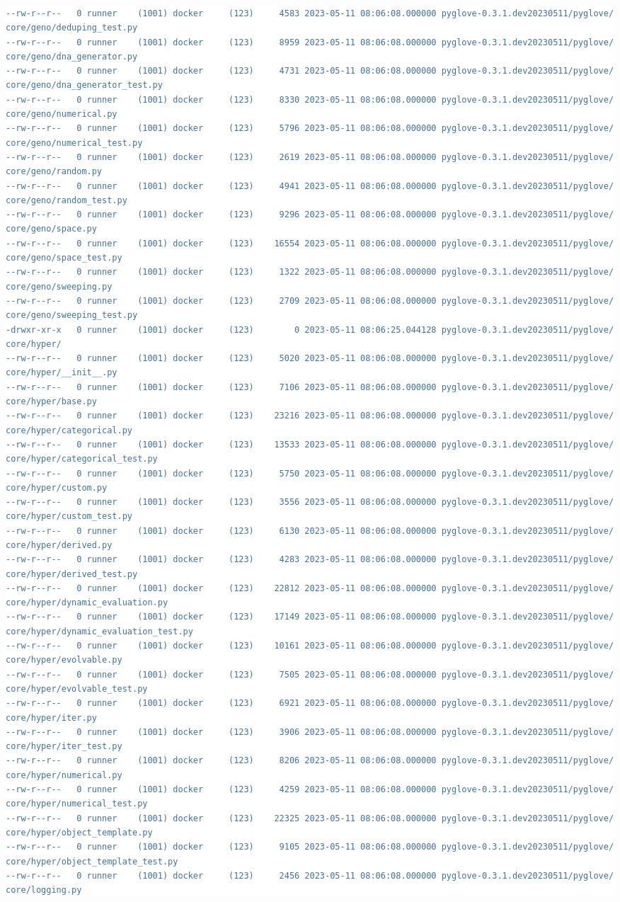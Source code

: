 ```diff
--rw-r--r--   0 runner    (1001) docker     (123)     4583 2023-05-11 08:06:08.000000 pyglove-0.3.1.dev20230511/pyglove/core/geno/deduping_test.py
--rw-r--r--   0 runner    (1001) docker     (123)     8959 2023-05-11 08:06:08.000000 pyglove-0.3.1.dev20230511/pyglove/core/geno/dna_generator.py
--rw-r--r--   0 runner    (1001) docker     (123)     4731 2023-05-11 08:06:08.000000 pyglove-0.3.1.dev20230511/pyglove/core/geno/dna_generator_test.py
--rw-r--r--   0 runner    (1001) docker     (123)     8330 2023-05-11 08:06:08.000000 pyglove-0.3.1.dev20230511/pyglove/core/geno/numerical.py
--rw-r--r--   0 runner    (1001) docker     (123)     5796 2023-05-11 08:06:08.000000 pyglove-0.3.1.dev20230511/pyglove/core/geno/numerical_test.py
--rw-r--r--   0 runner    (1001) docker     (123)     2619 2023-05-11 08:06:08.000000 pyglove-0.3.1.dev20230511/pyglove/core/geno/random.py
--rw-r--r--   0 runner    (1001) docker     (123)     4941 2023-05-11 08:06:08.000000 pyglove-0.3.1.dev20230511/pyglove/core/geno/random_test.py
--rw-r--r--   0 runner    (1001) docker     (123)     9296 2023-05-11 08:06:08.000000 pyglove-0.3.1.dev20230511/pyglove/core/geno/space.py
--rw-r--r--   0 runner    (1001) docker     (123)    16554 2023-05-11 08:06:08.000000 pyglove-0.3.1.dev20230511/pyglove/core/geno/space_test.py
--rw-r--r--   0 runner    (1001) docker     (123)     1322 2023-05-11 08:06:08.000000 pyglove-0.3.1.dev20230511/pyglove/core/geno/sweeping.py
--rw-r--r--   0 runner    (1001) docker     (123)     2709 2023-05-11 08:06:08.000000 pyglove-0.3.1.dev20230511/pyglove/core/geno/sweeping_test.py
-drwxr-xr-x   0 runner    (1001) docker     (123)        0 2023-05-11 08:06:25.044128 pyglove-0.3.1.dev20230511/pyglove/core/hyper/
--rw-r--r--   0 runner    (1001) docker     (123)     5020 2023-05-11 08:06:08.000000 pyglove-0.3.1.dev20230511/pyglove/core/hyper/__init__.py
--rw-r--r--   0 runner    (1001) docker     (123)     7106 2023-05-11 08:06:08.000000 pyglove-0.3.1.dev20230511/pyglove/core/hyper/base.py
--rw-r--r--   0 runner    (1001) docker     (123)    23216 2023-05-11 08:06:08.000000 pyglove-0.3.1.dev20230511/pyglove/core/hyper/categorical.py
--rw-r--r--   0 runner    (1001) docker     (123)    13533 2023-05-11 08:06:08.000000 pyglove-0.3.1.dev20230511/pyglove/core/hyper/categorical_test.py
--rw-r--r--   0 runner    (1001) docker     (123)     5750 2023-05-11 08:06:08.000000 pyglove-0.3.1.dev20230511/pyglove/core/hyper/custom.py
--rw-r--r--   0 runner    (1001) docker     (123)     3556 2023-05-11 08:06:08.000000 pyglove-0.3.1.dev20230511/pyglove/core/hyper/custom_test.py
--rw-r--r--   0 runner    (1001) docker     (123)     6130 2023-05-11 08:06:08.000000 pyglove-0.3.1.dev20230511/pyglove/core/hyper/derived.py
--rw-r--r--   0 runner    (1001) docker     (123)     4283 2023-05-11 08:06:08.000000 pyglove-0.3.1.dev20230511/pyglove/core/hyper/derived_test.py
--rw-r--r--   0 runner    (1001) docker     (123)    22812 2023-05-11 08:06:08.000000 pyglove-0.3.1.dev20230511/pyglove/core/hyper/dynamic_evaluation.py
--rw-r--r--   0 runner    (1001) docker     (123)    17149 2023-05-11 08:06:08.000000 pyglove-0.3.1.dev20230511/pyglove/core/hyper/dynamic_evaluation_test.py
--rw-r--r--   0 runner    (1001) docker     (123)    10161 2023-05-11 08:06:08.000000 pyglove-0.3.1.dev20230511/pyglove/core/hyper/evolvable.py
--rw-r--r--   0 runner    (1001) docker     (123)     7505 2023-05-11 08:06:08.000000 pyglove-0.3.1.dev20230511/pyglove/core/hyper/evolvable_test.py
--rw-r--r--   0 runner    (1001) docker     (123)     6921 2023-05-11 08:06:08.000000 pyglove-0.3.1.dev20230511/pyglove/core/hyper/iter.py
--rw-r--r--   0 runner    (1001) docker     (123)     3906 2023-05-11 08:06:08.000000 pyglove-0.3.1.dev20230511/pyglove/core/hyper/iter_test.py
--rw-r--r--   0 runner    (1001) docker     (123)     8206 2023-05-11 08:06:08.000000 pyglove-0.3.1.dev20230511/pyglove/core/hyper/numerical.py
--rw-r--r--   0 runner    (1001) docker     (123)     4259 2023-05-11 08:06:08.000000 pyglove-0.3.1.dev20230511/pyglove/core/hyper/numerical_test.py
--rw-r--r--   0 runner    (1001) docker     (123)    22325 2023-05-11 08:06:08.000000 pyglove-0.3.1.dev20230511/pyglove/core/hyper/object_template.py
--rw-r--r--   0 runner    (1001) docker     (123)     9105 2023-05-11 08:06:08.000000 pyglove-0.3.1.dev20230511/pyglove/core/hyper/object_template_test.py
--rw-r--r--   0 runner    (1001) docker     (123)     2456 2023-05-11 08:06:08.000000 pyglove-0.3.1.dev20230511/pyglove/core/logging.py
```